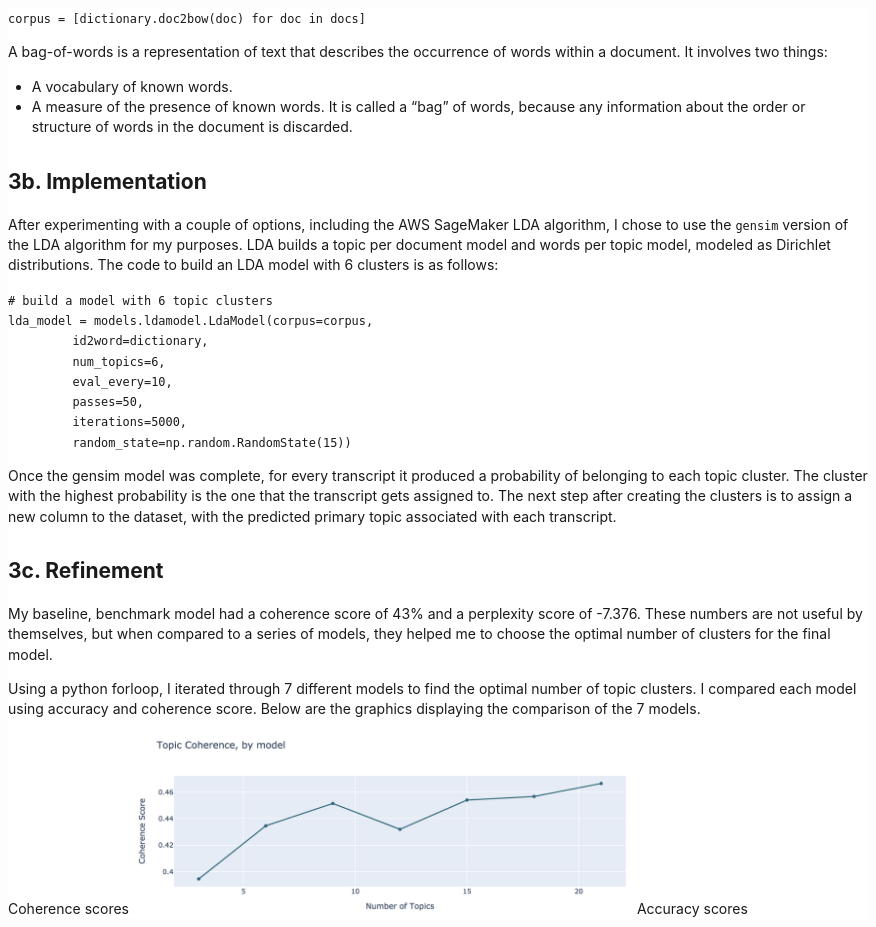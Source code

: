 ```
corpus = [dictionary.doc2bow(doc) for doc in docs]
```

A bag-of-words is a representation of text that describes the occurrence of words within a document. It involves two things:
  * A vocabulary of known words.
  * A measure of the presence of known words.
It is called a “bag” of words, because any information about the order or structure of words in the document is discarded.

## 3b. Implementation
After experimenting with a couple of options, including the AWS SageMaker LDA algorithm, I chose to use the `gensim` version of the LDA algorithm for my purposes. LDA builds a topic per document model and words per topic model, modeled as Dirichlet distributions. The code to build an LDA model with 6 clusters is as follows:

```
# build a model with 6 topic clusters
lda_model = models.ldamodel.LdaModel(corpus=corpus,
         id2word=dictionary,
         num_topics=6,
         eval_every=10,
         passes=50,
         iterations=5000,
         random_state=np.random.RandomState(15))
```

Once the gensim model was complete, for every transcript it produced a probability of belonging to each topic cluster. The cluster with the highest probability is the one that the transcript gets assigned to. The next step after creating the clusters is to assign a new column to the dataset, with the predicted primary topic associated with each transcript.

## 3c. Refinement
My baseline, benchmark model had a coherence score of 43% and a perplexity score of -7.376. These numbers are not useful by themselves, but when compared to a series of models, they helped me to choose the optimal number of clusters for the final model.

Using a python forloop, I iterated through 7 different models to find the optimal number of topic clusters. I compared each model using accuracy and coherence score. Below are the graphics displaying the comparison of the 7 models.

Coherence scores
<img src="images/coherence.png" alt="LDA results" width="500"/>
Accuracy scores